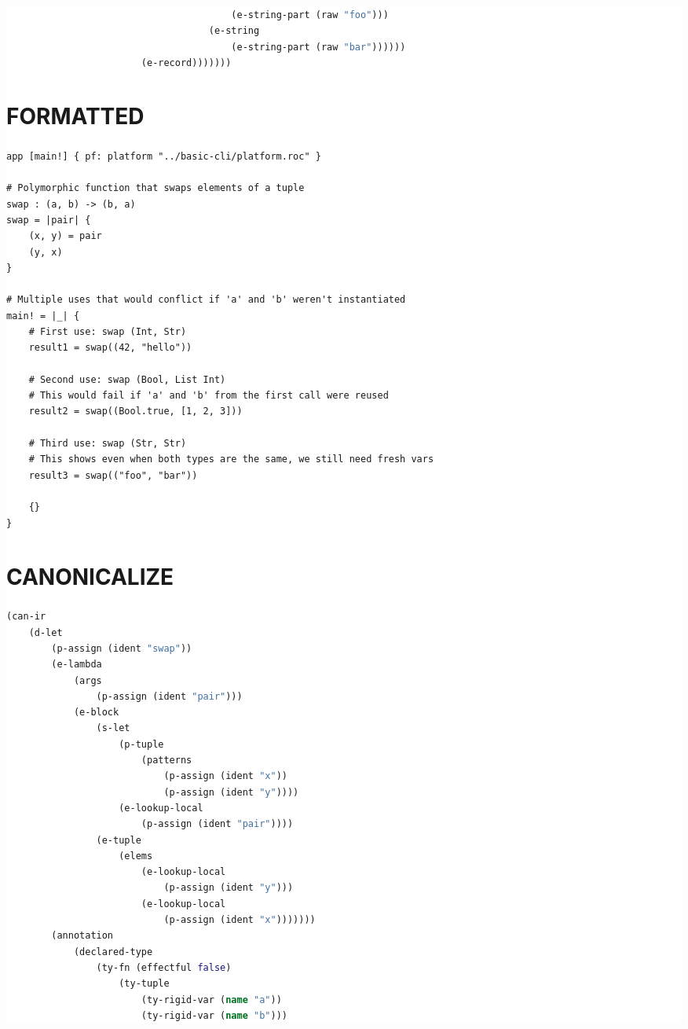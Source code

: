 ~~~clojure
										(e-string-part (raw "foo")))
									(e-string
										(e-string-part (raw "bar"))))))
						(e-record)))))))
~~~
# FORMATTED
~~~roc
app [main!] { pf: platform "../basic-cli/platform.roc" }

# Polymorphic function that swaps elements of a tuple
swap : (a, b) -> (b, a)
swap = |pair| {
	(x, y) = pair
	(y, x)
}

# Multiple uses that would conflict if 'a' and 'b' weren't instantiated
main! = |_| {
	# First use: swap (Int, Str)
	result1 = swap((42, "hello"))

	# Second use: swap (Bool, List Int)
	# This would fail if 'a' and 'b' from the first call were reused
	result2 = swap((Bool.true, [1, 2, 3]))

	# Third use: swap (Str, Str) 
	# This shows even when both types are the same, we still need fresh vars
	result3 = swap(("foo", "bar"))

	{}
}
~~~
# CANONICALIZE
~~~clojure
(can-ir
	(d-let
		(p-assign (ident "swap"))
		(e-lambda
			(args
				(p-assign (ident "pair")))
			(e-block
				(s-let
					(p-tuple
						(patterns
							(p-assign (ident "x"))
							(p-assign (ident "y"))))
					(e-lookup-local
						(p-assign (ident "pair"))))
				(e-tuple
					(elems
						(e-lookup-local
							(p-assign (ident "y")))
						(e-lookup-local
							(p-assign (ident "x")))))))
		(annotation
			(declared-type
				(ty-fn (effectful false)
					(ty-tuple
						(ty-rigid-var (name "a"))
						(ty-rigid-var (name "b")))
~~~